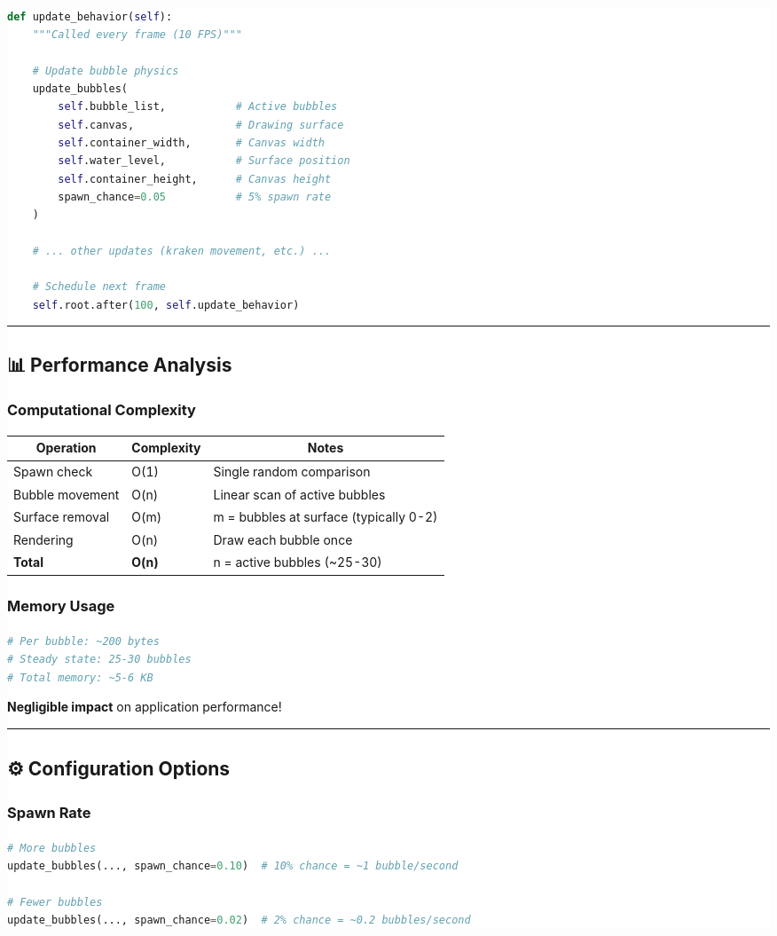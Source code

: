 ```python
def update_behavior(self):
    """Called every frame (10 FPS)"""
    
    # Update bubble physics
    update_bubbles(
        self.bubble_list,           # Active bubbles
        self.canvas,                # Drawing surface
        self.container_width,       # Canvas width
        self.water_level,           # Surface position
        self.container_height,      # Canvas height
        spawn_chance=0.05           # 5% spawn rate
    )
    
    # ... other updates (kraken movement, etc.) ...
    
    # Schedule next frame
    self.root.after(100, self.update_behavior)
```

---

## 📊 Performance Analysis

### Computational Complexity

| Operation | Complexity | Notes |
|-----------|-----------|-------|
| Spawn check | O(1) | Single random comparison |
| Bubble movement | O(n) | Linear scan of active bubbles |
| Surface removal | O(m) | m = bubbles at surface (typically 0-2) |
| Rendering | O(n) | Draw each bubble once |
| **Total** | **O(n)** | n = active bubbles (~25-30) |

### Memory Usage

```python
# Per bubble: ~200 bytes
# Steady state: 25-30 bubbles
# Total memory: ~5-6 KB
```

**Negligible impact** on application performance!

---

## ⚙️ Configuration Options

### Spawn Rate
```python
# More bubbles
update_bubbles(..., spawn_chance=0.10)  # 10% chance = ~1 bubble/second

# Fewer bubbles
update_bubbles(..., spawn_chance=0.02)  # 2% chance = ~0.2 bubbles/second
```
